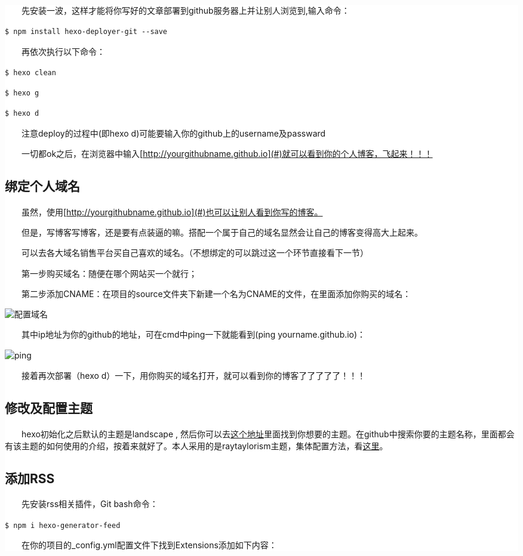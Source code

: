 &emsp;&emsp;先安装一波，这样才能将你写好的文章部署到github服务器上并让别人浏览到,输入命令：

```
$ npm install hexo-deployer-git --save
```

&emsp;&emsp;再依次执行以下命令：

```
$ hexo clean
```

```
$ hexo g
```

```
$ hexo d
```

&emsp;&emsp;注意deploy的过程中(即hexo d)可能要输入你的github上的username及passward

&emsp;&emsp;一切都ok之后，在浏览器中输入[http://yourgithubname.github.io](#)就可以看到你的个人博客，飞起来！！！

## **绑定个人域名**

&emsp;&emsp;虽然，使用[http://yourgithubname.github.io](#)也可以让别人看到你写的博客。

&emsp;&emsp;但是，写博客写博客，还是要有点装逼的嘛。搭配一个属于自己的域名显然会让自己的博客变得高大上起来。

&emsp;&emsp;可以去各大域名销售平台买自己喜欢的域名。（不想绑定的可以跳过这一个环节直接看下一节）

&emsp;&emsp;第一步购买域名：随便在哪个网站买一个就行；

&emsp;&emsp;第二步添加CNAME：在项目的source文件夹下新建一个名为CNAME的文件，在里面添加你购买的域名：

![配置域名](https://github.com/DM2N/personal-img/raw/master/blog/build-hexo-blog/b6.png)

&emsp;&emsp;其中ip地址为你的github的地址，可在cmd中ping一下就能看到(ping yourname.github.io)：

![ping](https://github.com/DM2N/personal-img/raw/master/blog/build-hexo-blog/b7.png)

&emsp;&emsp;接着再次部署（hexo d）一下，用你购买的域名打开，就可以看到你的博客了了了了了！！！

## **修改及配置主题**

&emsp;&emsp;hexo初始化之后默认的主题是landscape , 然后你可以去[这个地址](https://hexo.io/themes/)里面找到你想要的主题。在github中搜索你要的主题名称，里面都会有该主题的如何使用的介绍，按着来就好了。本人采用的是raytaylorism主题，集体配置方法，看[这里](https://github.com/DM2N/DM2N.github.io/blob/hexo/themes/raytaylorism/README.md)。

## **添加RSS**

&emsp;&emsp;先安装rss相关插件，Git bash命令：

```
$ npm i hexo-generator-feed
```

&emsp;&emsp;在你的项目的_config.yml配置文件下找到Extensions添加如下内容：
